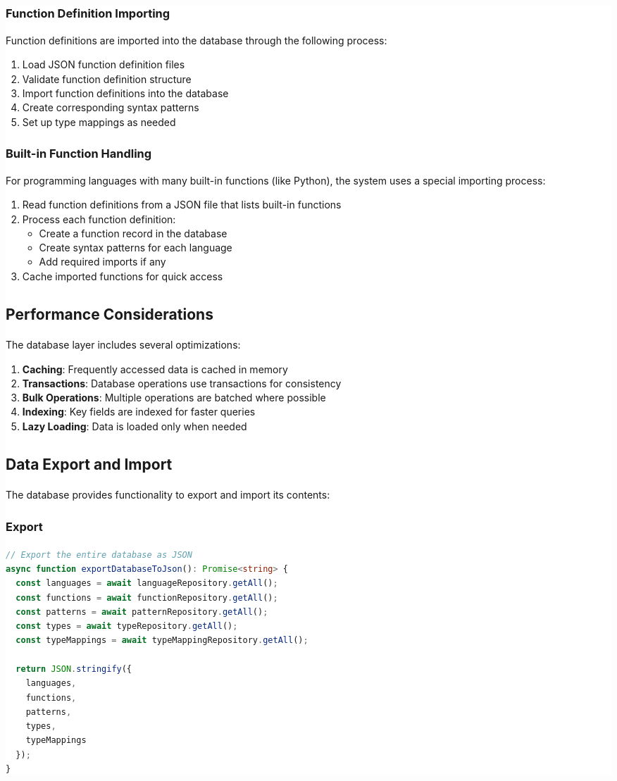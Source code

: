 ### Function Definition Importing

Function definitions are imported into the database through the following process:

1. Load JSON function definition files
2. Validate function definition structure
3. Import function definitions into the database
4. Create corresponding syntax patterns
5. Set up type mappings as needed

### Built-in Function Handling

For programming languages with many built-in functions (like Python), the system uses a special importing process:

1. Read function definitions from a JSON file that lists built-in functions
2. Process each function definition:
   - Create a function record in the database
   - Create syntax patterns for each language
   - Add required imports if any
3. Cache imported functions for quick access

## Performance Considerations

The database layer includes several optimizations:

1. **Caching**: Frequently accessed data is cached in memory
2. **Transactions**: Database operations use transactions for consistency
3. **Bulk Operations**: Multiple operations are batched where possible
4. **Indexing**: Key fields are indexed for faster queries
5. **Lazy Loading**: Data is loaded only when needed

## Data Export and Import

The database provides functionality to export and import its contents:

### Export

```typescript
// Export the entire database as JSON
async function exportDatabaseToJson(): Promise<string> {
  const languages = await languageRepository.getAll();
  const functions = await functionRepository.getAll();
  const patterns = await patternRepository.getAll();
  const types = await typeRepository.getAll();
  const typeMappings = await typeMappingRepository.getAll();
  
  return JSON.stringify({
    languages,
    functions,
    patterns,
    types,
    typeMappings
  });
}
```
